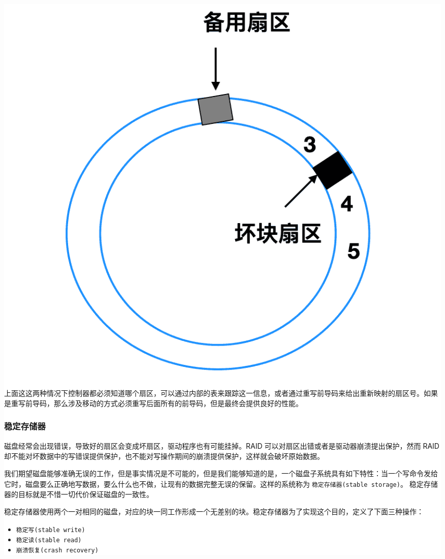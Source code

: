 ![](img/0b3d64da8533d70622d472bd1d9a3089.png)

上面这这两种情况下控制器都必须知道哪个扇区，可以通过内部的表来跟踪这一信息，或者通过重写前导码来给出重新映射的扇区号。如果是重写前导码，那么涉及移动的方式必须重写后面所有的前导码，但是最终会提供良好的性能。

### 稳定存储器

磁盘经常会出现错误，导致好的扇区会变成坏扇区，驱动程序也有可能挂掉。RAID 可以对扇区出错或者是驱动器崩溃提出保护，然而 RAID 却不能对坏数据中的写错误提供保护，也不能对写操作期间的崩溃提供保护，这样就会破坏原始数据。

我们期望磁盘能够准确无误的工作，但是事实情况是不可能的，但是我们能够知道的是，一个磁盘子系统具有如下特性：当一个写命令发给它时，磁盘要么正确地写数据，要么什么也不做，让现有的数据完整无误的保留。这样的系统称为 `稳定存储器(stable storage)`。 稳定存储器的目标就是不惜一切代价保证磁盘的一致性。

稳定存储器使用两个一对相同的磁盘，对应的块一同工作形成一个无差别的块。稳定存储器为了实现这个目的，定义了下面三种操作：

*   `稳定写(stable write)`
*   `稳定读(stable read)`
*   `崩溃恢复(crash recovery)`
